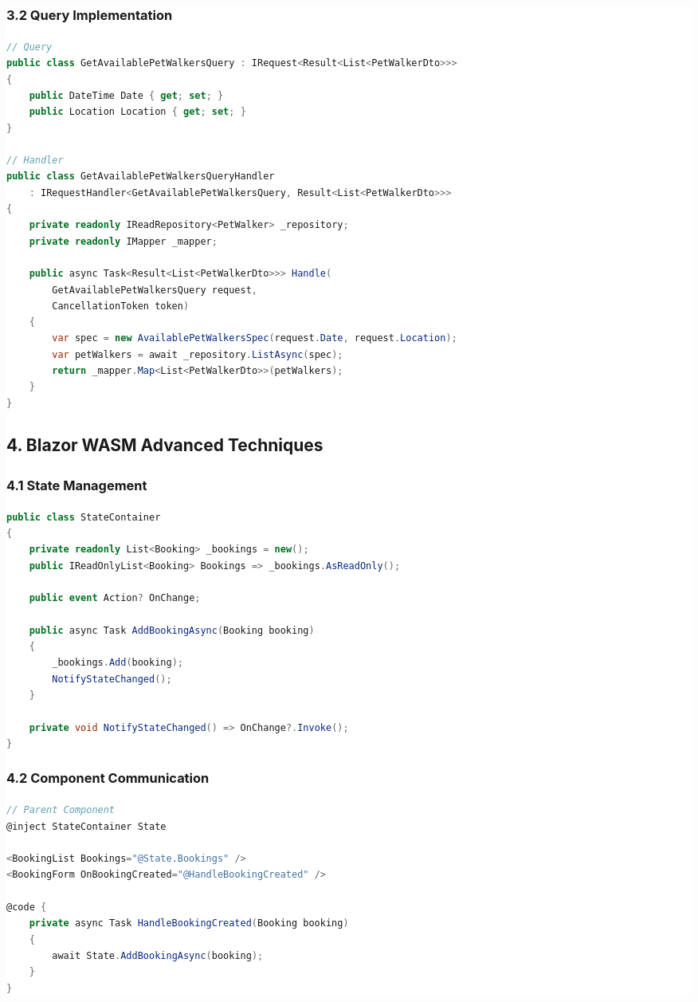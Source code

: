 ### 3.2 Query Implementation
```csharp
// Query
public class GetAvailablePetWalkersQuery : IRequest<Result<List<PetWalkerDto>>>
{
    public DateTime Date { get; set; }
    public Location Location { get; set; }
}

// Handler
public class GetAvailablePetWalkersQueryHandler 
    : IRequestHandler<GetAvailablePetWalkersQuery, Result<List<PetWalkerDto>>>
{
    private readonly IReadRepository<PetWalker> _repository;
    private readonly IMapper _mapper;

    public async Task<Result<List<PetWalkerDto>>> Handle(
        GetAvailablePetWalkersQuery request, 
        CancellationToken token)
    {
        var spec = new AvailablePetWalkersSpec(request.Date, request.Location);
        var petWalkers = await _repository.ListAsync(spec);
        return _mapper.Map<List<PetWalkerDto>>(petWalkers);
    }
}
```

## 4. Blazor WASM Advanced Techniques

### 4.1 State Management
```csharp
public class StateContainer
{
    private readonly List<Booking> _bookings = new();
    public IReadOnlyList<Booking> Bookings => _bookings.AsReadOnly();

    public event Action? OnChange;

    public async Task AddBookingAsync(Booking booking)
    {
        _bookings.Add(booking);
        NotifyStateChanged();
    }

    private void NotifyStateChanged() => OnChange?.Invoke();
}
```

### 4.2 Component Communication
```csharp
// Parent Component
@inject StateContainer State

<BookingList Bookings="@State.Bookings" />
<BookingForm OnBookingCreated="@HandleBookingCreated" />

@code {
    private async Task HandleBookingCreated(Booking booking)
    {
        await State.AddBookingAsync(booking);
    }
}

```